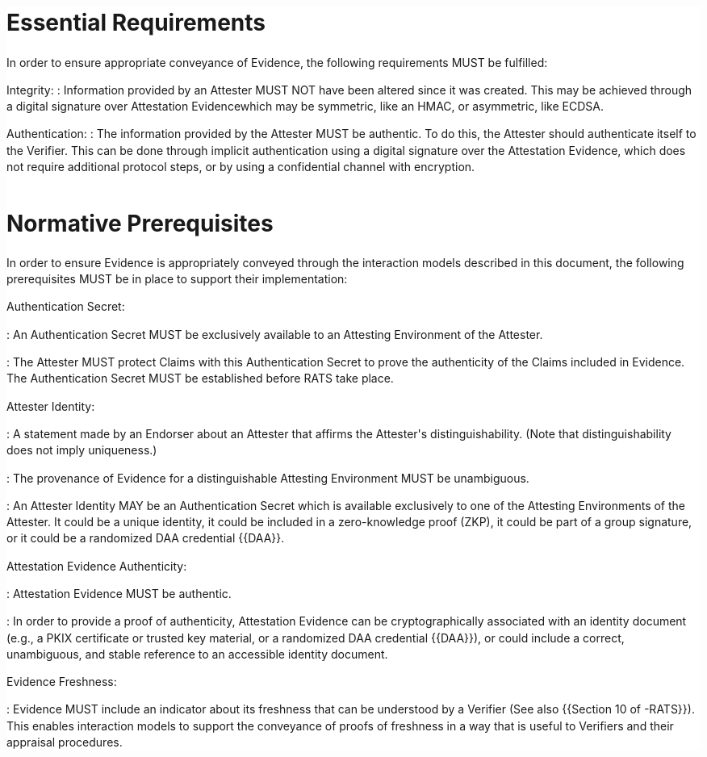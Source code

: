 # Essential Requirements

In order to ensure appropriate conveyance of Evidence, the following requirements MUST be fulfilled:

Integrity:
: Information provided by an Attester MUST NOT have been altered since it was created. This may be achieved through a digital signature over Attestation Evidencewhich may be symmetric, like an HMAC, or asymmetric, like ECDSA.

Authentication:
: The information provided by the Attester MUST be authentic. To do this, the Attester should authenticate itself to the Verifier. This can be done through implicit authentication using a digital signature over the Attestation Evidence, which does not require additional protocol steps, or by using a confidential channel with encryption.

# Normative Prerequisites

In order to ensure Evidence is appropriately conveyed through the interaction models described in this document, the following prerequisites MUST be in place to support their implementation:

Authentication Secret:

: An Authentication Secret MUST be exclusively available to an Attesting Environment of the Attester.

: The Attester MUST protect Claims with this Authentication Secret to prove the authenticity of the Claims included in Evidence.
The Authentication Secret MUST be established before RATS take place.

Attester Identity:

: A statement made by an Endorser about an Attester that affirms the Attester's distinguishability. (Note that distinguishability does not imply uniqueness.)

: The provenance of Evidence for a distinguishable Attesting Environment MUST be unambiguous.

: An Attester Identity MAY be an Authentication Secret which is available exclusively to one of the Attesting Environments of the Attester.
It could be a unique identity, it could be included in a zero-knowledge proof (ZKP), it could be part of a group signature, or it could be a randomized DAA credential {{DAA}}.

Attestation Evidence Authenticity:

: Attestation Evidence MUST be authentic.

: In order to provide a proof of authenticity, Attestation Evidence can be cryptographically associated with an identity document (e.g., a PKIX certificate or trusted key material, or a randomized DAA credential {{DAA}}), or could include a correct, unambiguous, and stable reference to an accessible identity document.

Evidence Freshness:

: Evidence MUST include an indicator about its freshness that can be understood by a Verifier (See also {{Section 10 of -RATS}}).
This enables interaction models to support the conveyance of proofs of freshness in a way that is useful to Verifiers and their appraisal procedures.
